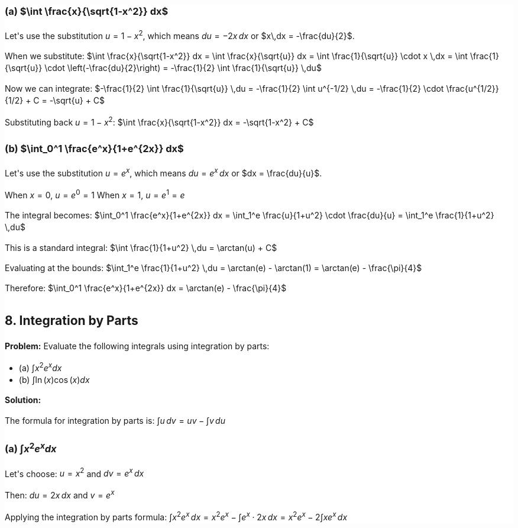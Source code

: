 ### (a) $\int \frac{x}{\sqrt{1-x^2}} dx$

Let's use the substitution $u = 1-x^2$, which means $du = -2x\,dx$ or $x\,dx = -\frac{du}{2}$.

When we substitute:
$\int \frac{x}{\sqrt{1-x^2}} dx = \int \frac{x}{\sqrt{u}} dx = \int \frac{1}{\sqrt{u}} \cdot x \,dx = \int \frac{1}{\sqrt{u}} \cdot \left(-\frac{du}{2}\right) = -\frac{1}{2} \int \frac{1}{\sqrt{u}} \,du$

Now we can integrate:
$-\frac{1}{2} \int \frac{1}{\sqrt{u}} \,du = -\frac{1}{2} \int u^{-1/2} \,du = -\frac{1}{2} \cdot \frac{u^{1/2}}{1/2} + C = -\sqrt{u} + C$

Substituting back $u = 1-x^2$:
$\int \frac{x}{\sqrt{1-x^2}} dx = -\sqrt{1-x^2} + C$

### (b) $\int_0^1 \frac{e^x}{1+e^{2x}} dx$

Let's use the substitution $u = e^x$, which means $du = e^x\,dx$ or $dx = \frac{du}{u}$.

When $x = 0$, $u = e^0 = 1$
When $x = 1$, $u = e^1 = e$

The integral becomes:
$\int_0^1 \frac{e^x}{1+e^{2x}} dx = \int_1^e \frac{u}{1+u^2} \cdot \frac{du}{u} = \int_1^e \frac{1}{1+u^2} \,du$

This is a standard integral: $\int \frac{1}{1+u^2} \,du = \arctan(u) + C$

Evaluating at the bounds:
$\int_1^e \frac{1}{1+u^2} \,du = \arctan(e) - \arctan(1) = \arctan(e) - \frac{\pi}{4}$

Therefore:
$\int_0^1 \frac{e^x}{1+e^{2x}} dx = \arctan(e) - \frac{\pi}{4}$

## 8. Integration by Parts

**Problem:** Evaluate the following integrals using integration by parts:
* (a) $\int x^2 e^x dx$
* (b) $\int \ln(x) \cos(x) dx$

**Solution:**

The formula for integration by parts is:
$\int u\,dv = uv - \int v\,du$

### (a) $\int x^2 e^x dx$

Let's choose:
$u = x^2$ and $dv = e^x\,dx$

Then:
$du = 2x\,dx$ and $v = e^x$

Applying the integration by parts formula:
$\int x^2 e^x\,dx = x^2 e^x - \int e^x \cdot 2x\,dx = x^2 e^x - 2\int x e^x\,dx$
